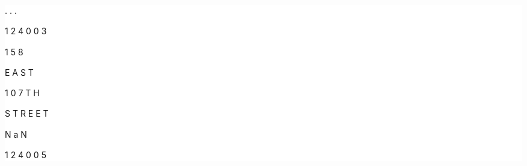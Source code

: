  
 
 
.
.
.
 
 

1
2
4
0
0
3
 
 
 
1
5
8
 
E
A
S
T
 
1
0
7
T
H
 
S
T
R
E
E
T
 
 
 
 
 
 
 
 
 
 
 
 
 
N
a
N
 
 

1
2
4
0
0
5
 